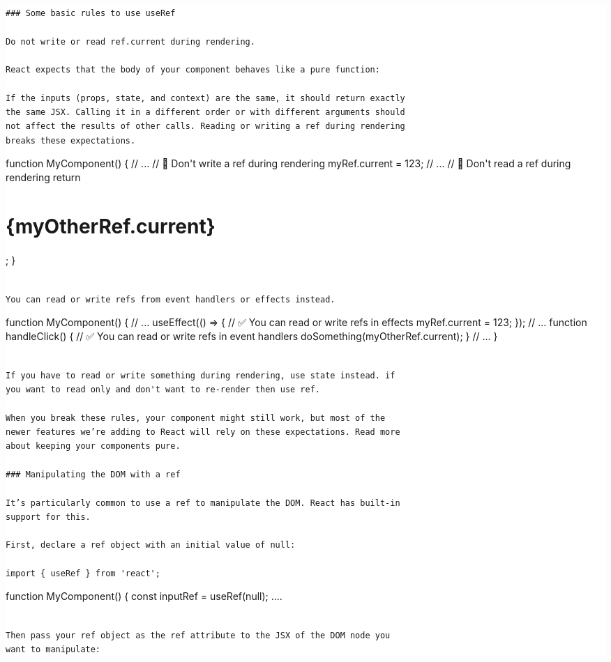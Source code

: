 ```
### Some basic rules to use useRef

Do not write or read ref.current during rendering.

React expects that the body of your component behaves like a pure function:

If the inputs (props, state, and context) are the same, it should return exactly
the same JSX. Calling it in a different order or with different arguments should
not affect the results of other calls. Reading or writing a ref during rendering
breaks these expectations.

```
function MyComponent() {
  // ...
  // 🚩 Don't write a ref during rendering
  myRef.current = 123;
  // ...
  // 🚩 Don't read a ref during rendering
  return <h1>{myOtherRef.current}</h1>;
}
```

You can read or write refs from event handlers or effects instead.

```
function MyComponent() {
  // ...
  useEffect(() => {
    // ✅ You can read or write refs in effects
    myRef.current = 123;
  });
  // ...
  function handleClick() {
    // ✅ You can read or write refs in event handlers
    doSomething(myOtherRef.current);
  }
  // ...
}
```

If you have to read or write something during rendering, use state instead. if
you want to read only and don't want to re-render then use ref.

When you break these rules, your component might still work, but most of the
newer features we’re adding to React will rely on these expectations. Read more
about keeping your components pure.

### Manipulating the DOM with a ref

It’s particularly common to use a ref to manipulate the DOM. React has built-in
support for this.

First, declare a ref object with an initial value of null:

import { useRef } from 'react';

```
function MyComponent() {
  const inputRef = useRef(null);
  ....
```

Then pass your ref object as the ref attribute to the JSX of the DOM node you
want to manipulate:
```
